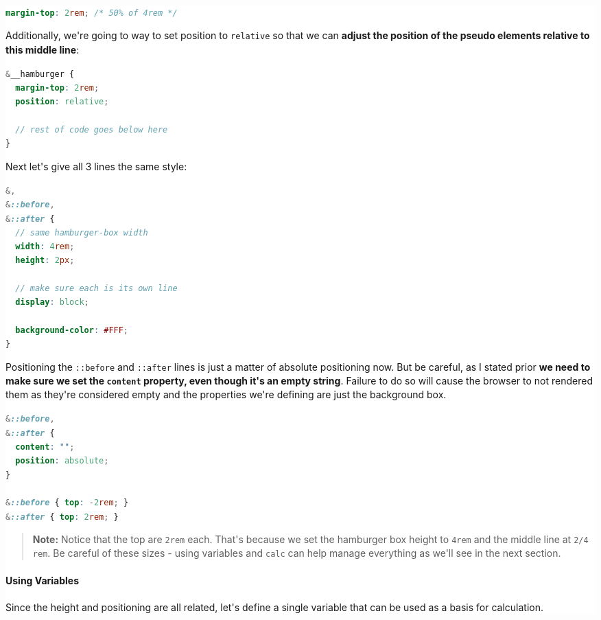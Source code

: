 ```scss
margin-top: 2rem; /* 50% of 4rem */
```

Additionally, we're going to way to set position to `relative` so that we can **adjust the position of the pseudo elements relative to this middle line**:

```scss
&__hamburger {
  margin-top: 2rem;
  position: relative;
  
  // rest of code goes below here
}
```

Next let's give all 3 lines the same style:
```scss
&,
&::before,
&::after {
  // same hamburger-box width
  width: 4rem;
  height: 2px;
  
  // make sure each is its own line
  display: block;
  
  background-color: #FFF;
}
```

Positioning the `::before` and `::after` lines is just a matter of absolute positioning now. But be careful, as I stated prior **we need to make sure we set the `content` property, even though it's an empty string**. Failure to do so will cause the browser to not rendered them as they're considered empty and the properties we're defining are just the background box.

```scss
&::before,
&::after {
  content: "";
  position: absolute;
}

&::before { top: -2rem; }
&::after { top: 2rem; }
```

> **Note:** Notice that the top are `2rem` each. That's because we set the hamburger box
> height to `4rem` and the middle line at `2/4 rem`. Be careful of these sizes - using variables and `calc` can help manage everything as we'll see in the next section.

#### Using Variables
Since the height and positioning are all related, let's define a single variable that can be used as a basis for calculation.
